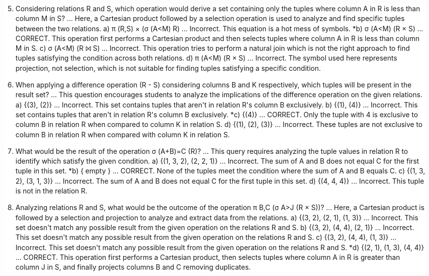 5. Considering relations R and S, which operation would derive a set containing only the tuples where column A in R is less than column M in S?
... Here, a Cartesian product followed by a selection operation is used to analyze and find specific tuples between the two relations.
a) π (R,S) × (σ (A<M) R) 
... Incorrect. This equation is a hot mess of symbols. 
*b) σ (A<M) (R × S)
... CORRECT. This operation first performs a Cartesian product and then selects tuples where column A in R is less than column M in S.
c) σ (A<M) (R ⨝ S)
... Incorrect. This operation tries to perform a natural join which is not the right approach to find tuples satisfying the condition across both relations.
d) π (A<M) (R × S)
... Incorrect. The symbol used here represents projection, not selection, which is not suitable for finding tuples satisfying a specific condition.

6. When applying a difference operation (R - S) considering columns B and K respectively, which tuples will be present in the result set?
... This question encourages students to analyze the implications of the difference operation on the given relations.
a) {(3), (2)}
... Incorrect. This set contains tuples that aren't in relation R's column B exclusively.
b) {(1), (4)}
... Incorrect. This set contains tuples that aren't in relation R's column B exclusively.
*c) {(4)}
... CORRECT. Only the tuple with 4 is exclusive to column B in relation R when compared to column K in relation S.
d) {(1), (2), (3)}
... Incorrect. These tuples are not exclusive to column B in relation R when compared with column K in relation S.

7. What would be the result of the operation σ (A+B)=C (R)?
... This query requires analyzing the tuple values in relation R to identify which satisfy the given condition.
a) {(1, 3, 2), (2, 2, 1)}
... Incorrect. The sum of A and B does not equal C for the first tuple in this set.
*b) { empty }
... CORRECT. None of the tuples meet the condition where the sum of A and B equals C.
c) {(1, 3, 2), (3, 1, 3)}
... Incorrect. The sum of A and B does not equal C for the first tuple in this set.
d) {(4, 4, 4)}
... Incorrect. This tuple is not in the relation R.

8. Analyzing relations R and S, what would be the outcome of the operation π B,C (σ A>J (R × S))?
... Here, a Cartesian product is followed by a selection and projection to analyze and extract data from the relations.
a) {(3, 2), (2, 1), (1, 3)}
... Incorrect. This set doesn't match any possible result from the given operation on the relations R and S.
b) {(3, 2), (4, 4), (2, 1)}
... Incorrect. This set doesn't match any possible result from the given operation on the relations R and S.
c) {(3, 2), (4, 4), (1, 3)}
... Incorrect. This set doesn't match any possible result from the given operation on the relations R and S.
*d) {(2, 1), (1, 3), (4, 4)}
... CORRECT. This operation first performs a Cartesian product, then selects tuples where column A in R is greater than column J in S, and finally projects columns B and C removing duplicates.
